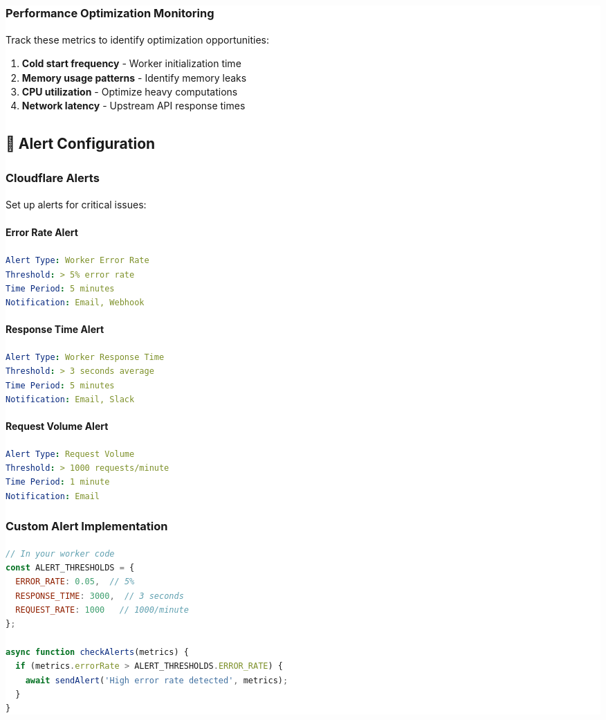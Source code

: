 ### Performance Optimization Monitoring
Track these metrics to identify optimization opportunities:

1. **Cold start frequency** - Worker initialization time
2. **Memory usage patterns** - Identify memory leaks
3. **CPU utilization** - Optimize heavy computations
4. **Network latency** - Upstream API response times

## 🚨 Alert Configuration

### Cloudflare Alerts
Set up alerts for critical issues:

#### Error Rate Alert
```yaml
Alert Type: Worker Error Rate
Threshold: > 5% error rate
Time Period: 5 minutes
Notification: Email, Webhook
```

#### Response Time Alert
```yaml
Alert Type: Worker Response Time
Threshold: > 3 seconds average
Time Period: 5 minutes
Notification: Email, Slack
```

#### Request Volume Alert
```yaml
Alert Type: Request Volume
Threshold: > 1000 requests/minute
Time Period: 1 minute
Notification: Email
```

### Custom Alert Implementation
```javascript
// In your worker code
const ALERT_THRESHOLDS = {
  ERROR_RATE: 0.05,  // 5%
  RESPONSE_TIME: 3000,  // 3 seconds
  REQUEST_RATE: 1000   // 1000/minute
};

async function checkAlerts(metrics) {
  if (metrics.errorRate > ALERT_THRESHOLDS.ERROR_RATE) {
    await sendAlert('High error rate detected', metrics);
  }
}
```
